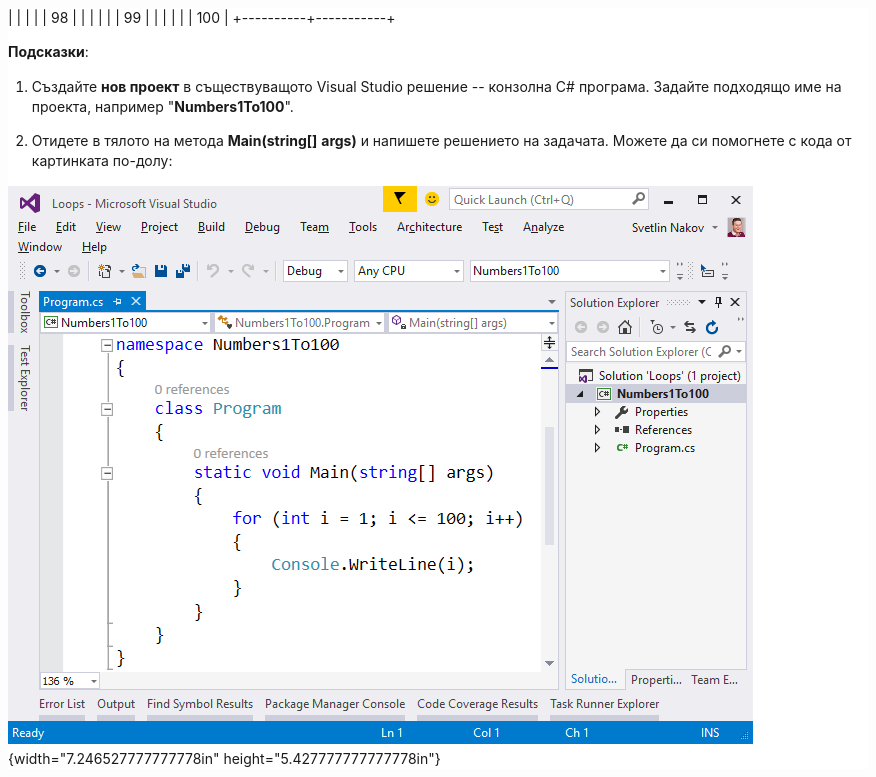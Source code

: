 |          |           |
|          | 98        |
|          |           |
|          | 99        |
|          |           |
|          | 100       |
+----------+-----------+

**Подсказки**:

1.  Създайте **нов проект** в съществуващото Visual Studio решение --
    конзолна C\# програма. Задайте подходящо име на проекта, например
    "**Numbers1To100**".

2.  Отидете в тялото на метода **Main(string\[\]** **args)** и напишете
    решението на задачата. Можете да си помогнете с кода от картинката
    по-долу:

![](media/image2.png){width="7.246527777777778in"
height="5.427777777777778in"}
